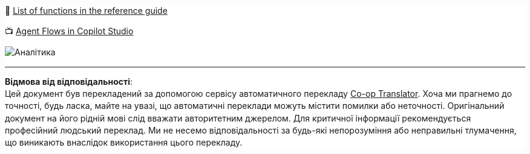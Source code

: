 🔗 [List of functions in the reference guide](https://learn.microsoft.com/azure/logic-apps/workflow-definition-language-functions-reference?WT.mc_id=power-172621-ebenitez)

📺 [Agent Flows in Copilot Studio](https://www.youtube.com/watch?v=VJTKyk3Pr7s)

<img src="https://m365-visitor-stats.azurewebsites.net/agent-academy/recruit/09-add-an-agent-flow" alt="Аналітика" />

---

**Відмова від відповідальності**:  
Цей документ був перекладений за допомогою сервісу автоматичного перекладу [Co-op Translator](https://github.com/Azure/co-op-translator). Хоча ми прагнемо до точності, будь ласка, майте на увазі, що автоматичні переклади можуть містити помилки або неточності. Оригінальний документ на його рідній мові слід вважати авторитетним джерелом. Для критичної інформації рекомендується професійний людський переклад. Ми не несемо відповідальності за будь-які непорозуміння або неправильні тлумачення, що виникають внаслідок використання цього перекладу.